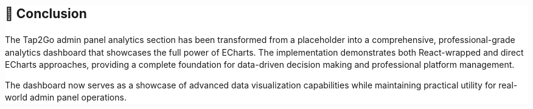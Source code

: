 ## 🎉 Conclusion

The Tap2Go admin panel analytics section has been transformed from a placeholder into a comprehensive, professional-grade analytics dashboard that showcases the full power of ECharts. The implementation demonstrates both React-wrapped and direct ECharts approaches, providing a complete foundation for data-driven decision making and professional platform management.

The dashboard now serves as a showcase of advanced data visualization capabilities while maintaining practical utility for real-world admin panel operations.
